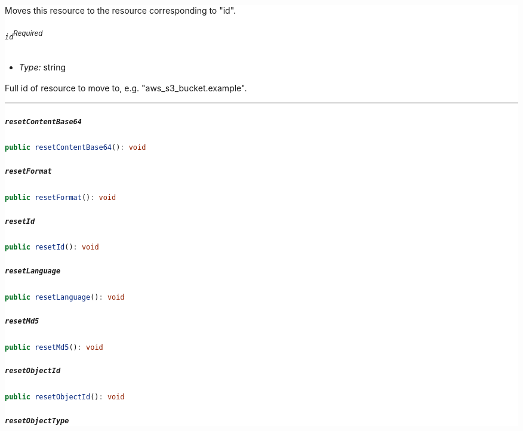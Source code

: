 Moves this resource to the resource corresponding to "id".

###### `id`<sup>Required</sup> <a name="id" id="@cdktf/provider-databricks.notebook.Notebook.moveToId.parameter.id"></a>

- *Type:* string

Full id of resource to move to, e.g. "aws_s3_bucket.example".

---

##### `resetContentBase64` <a name="resetContentBase64" id="@cdktf/provider-databricks.notebook.Notebook.resetContentBase64"></a>

```typescript
public resetContentBase64(): void
```

##### `resetFormat` <a name="resetFormat" id="@cdktf/provider-databricks.notebook.Notebook.resetFormat"></a>

```typescript
public resetFormat(): void
```

##### `resetId` <a name="resetId" id="@cdktf/provider-databricks.notebook.Notebook.resetId"></a>

```typescript
public resetId(): void
```

##### `resetLanguage` <a name="resetLanguage" id="@cdktf/provider-databricks.notebook.Notebook.resetLanguage"></a>

```typescript
public resetLanguage(): void
```

##### `resetMd5` <a name="resetMd5" id="@cdktf/provider-databricks.notebook.Notebook.resetMd5"></a>

```typescript
public resetMd5(): void
```

##### `resetObjectId` <a name="resetObjectId" id="@cdktf/provider-databricks.notebook.Notebook.resetObjectId"></a>

```typescript
public resetObjectId(): void
```

##### `resetObjectType` <a name="resetObjectType" id="@cdktf/provider-databricks.notebook.Notebook.resetObjectType"></a>
